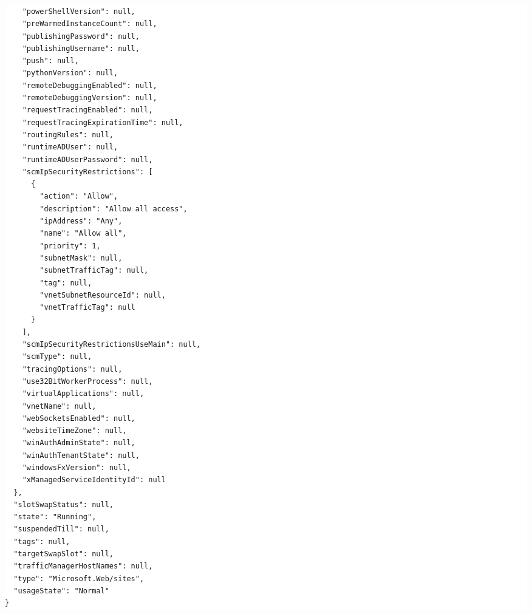         "powerShellVersion": null,
        "preWarmedInstanceCount": null,
        "publishingPassword": null,
        "publishingUsername": null,
        "push": null,
        "pythonVersion": null,
        "remoteDebuggingEnabled": null,
        "remoteDebuggingVersion": null,
        "requestTracingEnabled": null,
        "requestTracingExpirationTime": null,
        "routingRules": null,
        "runtimeADUser": null,
        "runtimeADUserPassword": null,
        "scmIpSecurityRestrictions": [
          {
            "action": "Allow",
            "description": "Allow all access",
            "ipAddress": "Any",
            "name": "Allow all",
            "priority": 1,
            "subnetMask": null,
            "subnetTrafficTag": null,
            "tag": null,
            "vnetSubnetResourceId": null,
            "vnetTrafficTag": null
          }
        ],
        "scmIpSecurityRestrictionsUseMain": null,
        "scmType": null,
        "tracingOptions": null,
        "use32BitWorkerProcess": null,
        "virtualApplications": null,
        "vnetName": null,
        "webSocketsEnabled": null,
        "websiteTimeZone": null,
        "winAuthAdminState": null,
        "winAuthTenantState": null,
        "windowsFxVersion": null,
        "xManagedServiceIdentityId": null
      },
      "slotSwapStatus": null,
      "state": "Running",
      "suspendedTill": null,
      "tags": null,
      "targetSwapSlot": null,
      "trafficManagerHostNames": null,
      "type": "Microsoft.Web/sites",
      "usageState": "Normal"
    }


